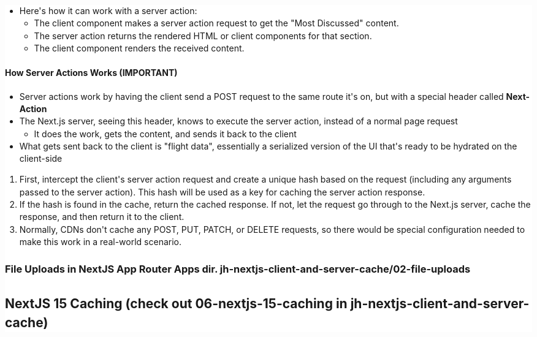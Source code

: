 - Here's how it can work with a server action:
  - The client component makes a server action request to get the "Most Discussed" content.
  - The server action returns the rendered HTML or client components for that section.
  - The client component renders the received content.

#### How Server Actions Works (IMPORTANT)

- Server actions work by having the client send a POST request to the same route it's on, but with a special header called **Next-Action**
- The Next.js server, seeing this header, knows to execute the server action, instead of a normal page request
  - It does the work, gets the content, and sends it back to the client
- What gets sent back to the client is "flight data", essentially a serialized version of the UI that's ready to be hydrated on the client-side

1. First, intercept the client's server action request and create a unique hash based on the request (including any arguments passed to the server action). This hash will be used as a key for caching the server action response.
2. If the hash is found in the cache, return the cached response. If not, let the request go through to the Next.js server, cache the response, and then return it to the client.
3. Normally, CDNs don't cache any POST, PUT, PATCH, or DELETE requests, so there would be special configuration needed to make this work in a real-world scenario.

### File Uploads in NextJS App Router Apps dir. jh-nextjs-client-and-server-cache/02-file-uploads

## NextJS 15 Caching (check out 06-nextjs-15-caching in jh-nextjs-client-and-server-cache)
